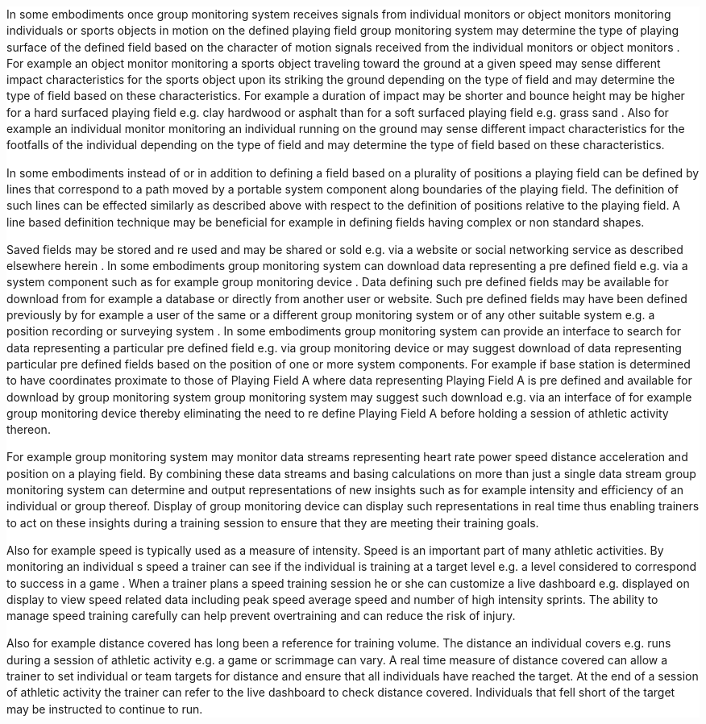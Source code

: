 In some embodiments once group monitoring system receives signals from individual monitors or object monitors monitoring individuals or sports objects in motion on the defined playing field group monitoring system may determine the type of playing surface of the defined field based on the character of motion signals received from the individual monitors or object monitors . For example an object monitor monitoring a sports object traveling toward the ground at a given speed may sense different impact characteristics for the sports object upon its striking the ground depending on the type of field and may determine the type of field based on these characteristics. For example a duration of impact may be shorter and bounce height may be higher for a hard surfaced playing field e.g. clay hardwood or asphalt than for a soft surfaced playing field e.g. grass sand . Also for example an individual monitor monitoring an individual running on the ground may sense different impact characteristics for the footfalls of the individual depending on the type of field and may determine the type of field based on these characteristics.

In some embodiments instead of or in addition to defining a field based on a plurality of positions a playing field can be defined by lines that correspond to a path moved by a portable system component along boundaries of the playing field. The definition of such lines can be effected similarly as described above with respect to the definition of positions relative to the playing field. A line based definition technique may be beneficial for example in defining fields having complex or non standard shapes.

Saved fields may be stored and re used and may be shared or sold e.g. via a website or social networking service as described elsewhere herein . In some embodiments group monitoring system can download data representing a pre defined field e.g. via a system component such as for example group monitoring device . Data defining such pre defined fields may be available for download from for example a database or directly from another user or website. Such pre defined fields may have been defined previously by for example a user of the same or a different group monitoring system or of any other suitable system e.g. a position recording or surveying system . In some embodiments group monitoring system can provide an interface to search for data representing a particular pre defined field e.g. via group monitoring device or may suggest download of data representing particular pre defined fields based on the position of one or more system components. For example if base station is determined to have coordinates proximate to those of Playing Field A where data representing Playing Field A is pre defined and available for download by group monitoring system group monitoring system may suggest such download e.g. via an interface of for example group monitoring device thereby eliminating the need to re define Playing Field A before holding a session of athletic activity thereon.

For example group monitoring system may monitor data streams representing heart rate power speed distance acceleration and position on a playing field. By combining these data streams and basing calculations on more than just a single data stream group monitoring system can determine and output representations of new insights such as for example intensity and efficiency of an individual or group thereof. Display of group monitoring device can display such representations in real time thus enabling trainers to act on these insights during a training session to ensure that they are meeting their training goals.

Also for example speed is typically used as a measure of intensity. Speed is an important part of many athletic activities. By monitoring an individual s speed a trainer can see if the individual is training at a target level e.g. a level considered to correspond to success in a game . When a trainer plans a speed training session he or she can customize a live dashboard e.g. displayed on display to view speed related data including peak speed average speed and number of high intensity sprints. The ability to manage speed training carefully can help prevent overtraining and can reduce the risk of injury.

Also for example distance covered has long been a reference for training volume. The distance an individual covers e.g. runs during a session of athletic activity e.g. a game or scrimmage can vary. A real time measure of distance covered can allow a trainer to set individual or team targets for distance and ensure that all individuals have reached the target. At the end of a session of athletic activity the trainer can refer to the live dashboard to check distance covered. Individuals that fell short of the target may be instructed to continue to run.
